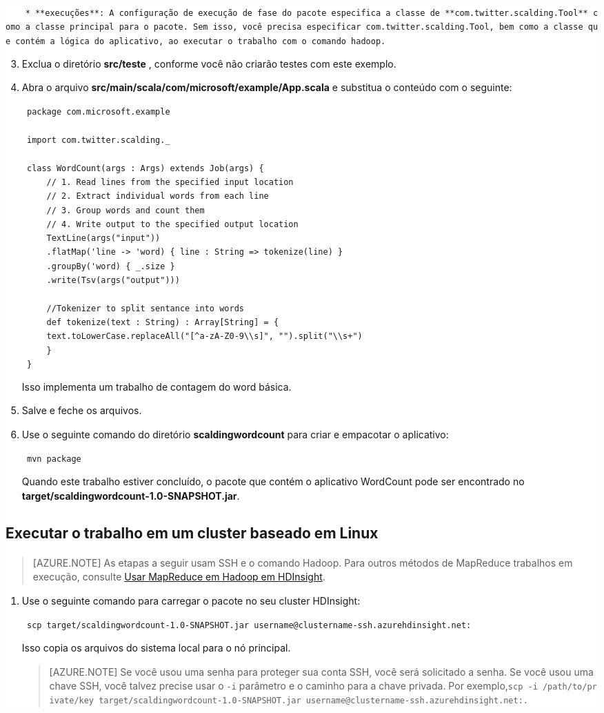         * **execuções**: A configuração de execução de fase do pacote especifica a classe de **com.twitter.scalding.Tool** como a classe principal para o pacote. Sem isso, você precisa especificar com.twitter.scalding.Tool, bem como a classe que contém a lógica do aplicativo, ao executar o trabalho com o comando hadoop.

3. Exclua o diretório **src/teste** , conforme você não criarão testes com este exemplo.

4. Abra o arquivo **src/main/scala/com/microsoft/example/App.scala** e substitua o conteúdo com o seguinte:

        package com.microsoft.example

        import com.twitter.scalding._

        class WordCount(args : Args) extends Job(args) {
            // 1. Read lines from the specified input location
            // 2. Extract individual words from each line
            // 3. Group words and count them
            // 4. Write output to the specified output location
            TextLine(args("input"))
            .flatMap('line -> 'word) { line : String => tokenize(line) }
            .groupBy('word) { _.size }
            .write(Tsv(args("output")))

            //Tokenizer to split sentance into words
            def tokenize(text : String) : Array[String] = {
            text.toLowerCase.replaceAll("[^a-zA-Z0-9\\s]", "").split("\\s+")
            }
        }

    Isso implementa um trabalho de contagem do word básica.

5. Salve e feche os arquivos.

6. Use o seguinte comando do diretório **scaldingwordcount** para criar e empacotar o aplicativo:

        mvn package

    Quando este trabalho estiver concluído, o pacote que contém o aplicativo WordCount pode ser encontrado no **target/scaldingwordcount-1.0-SNAPSHOT.jar**.

## <a name="run-the-job-on-a-linux-based-cluster"></a>Executar o trabalho em um cluster baseado em Linux

> [AZURE.NOTE] As etapas a seguir usam SSH e o comando Hadoop. Para outros métodos de MapReduce trabalhos em execução, consulte [Usar MapReduce em Hadoop em HDInsight](hdinsight-use-mapreduce.md).

1. Use o seguinte comando para carregar o pacote no seu cluster HDInsight:

        scp target/scaldingwordcount-1.0-SNAPSHOT.jar username@clustername-ssh.azurehdinsight.net:

    Isso copia os arquivos do sistema local para o nó principal.

    > [AZURE.NOTE] Se você usou uma senha para proteger sua conta SSH, você será solicitado a senha. Se você usou uma chave SSH, você talvez precise usar o `-i` parâmetro e o caminho para a chave privada. Por exemplo,`scp -i /path/to/private/key target/scaldingwordcount-1.0-SNAPSHOT.jar username@clustername-ssh.azurehdinsight.net:.`
